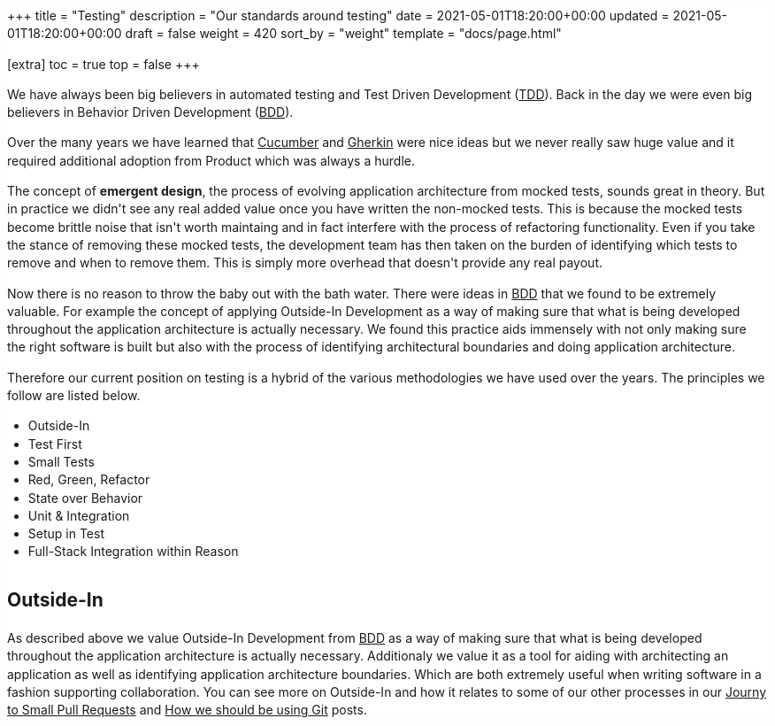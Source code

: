 +++
title = "Testing"
description = "Our standards around testing"
date = 2021-05-01T18:20:00+00:00
updated = 2021-05-01T18:20:00+00:00
draft = false
weight = 420
sort_by = "weight"
template = "docs/page.html"

[extra]
toc = true
top = false
+++

We have always been big believers in automated testing and Test Driven Development ([TDD][]). Back in the day we were even big believers in Behavior Driven Development ([BDD][]).

Over the many years we have learned that [Cucumber][] and [Gherkin][] were nice ideas but we never really saw huge value and it required additional adoption from Product which was always a hurdle. 

The concept of **emergent design**, the process of evolving application architecture from mocked tests, sounds great in theory. But in practice we didn't see any real added value once you have written the non-mocked tests. This is because the mocked tests become brittle noise that isn't worth maintaing and in fact interfere with the process of refactoring functionality. Even if you take the stance of removing these mocked tests, the development team has then taken on the burden of identifying which tests to remove and when to remove them. This is simply more overhead that doesn't provide any real payout.

Now there is no reason to throw the baby out with the bath water. There were ideas in [BDD][] that we found to be extremely valuable. For example the concept of applying Outside-In Development as a way of making sure that what is being developed throughout the application architecture is actually necessary. We found this practice aids immensely with not only making sure the right software is built but also with the process of identifying architectural boundaries and doing application architecture.

Therefore our current position on testing is a hybrid of the various methodologies we have used over the years. The principles we follow are listed below.

* Outside-In
* Test First
* Small Tests
* Red, Green, Refactor
* State over Behavior
* Unit & Integration
* Setup in Test
* Full-Stack Integration within Reason

## Outside-In

As described above we value Outside-In Development from [BDD][] as a way of making sure that what is being developed throughout the application architecture is actually necessary. Additionaly we value it as a tool for aiding with architecting an application as well as identifying application architecture boundaries. Which are both extremely useful when writing software in a fashion supporting collaboration. You can see more on Outside-In and how it relates to some of our other processes in our [Journy to Small Pull Requests][] and [How we should be using Git][] posts.


[Uptech Studio]: https://uptechstudio.com
[BDD]: https://en.wikipedia.org/wiki/Behavior-driven_development
[TDD]: https://en.wikipedia.org/wiki/Test-driven_development
[Cucumber]: https://cucumber.io
[Gherkin]: https://cucumber.io/docs/gherkin/
[Journy to Small Pull Requests]: /blog/journey-to-small-pull-requests/
[How we should be using Git]: /blog/how-we-should-be-using-git/